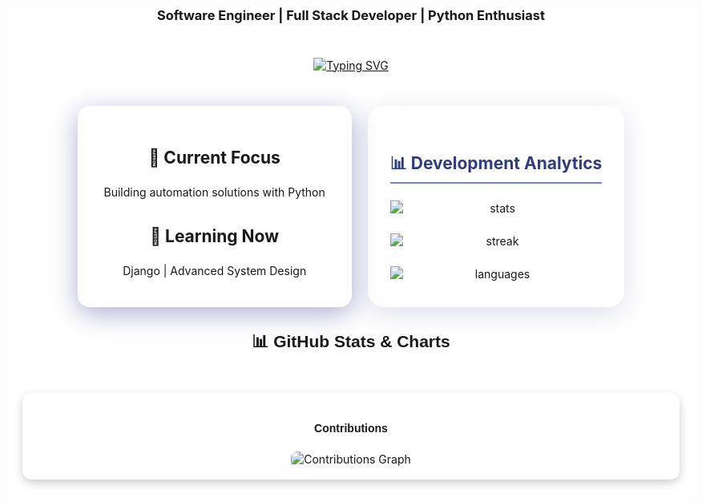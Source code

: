 <h3 align="center">Software Engineer | Full Stack Developer | Python Enthusiast</h3>

<div align="center" style="margin: 40px 0">
  <a href="https://git.io/typing-svg">
    <img src="https://readme-typing-svg.demolab.com?font=Fira+Code&size=22&duration=3000&pause=1000&color=6F7DFF&center=true&vCenter=true&width=600&lines=Transforming+ideas+into+functional+code;Passionate+about+clean+architecture;Continuous+learner+%26+problem+solver" alt="Typing SVG" />
  </a>
</div>


<div align="center" style="display: flex; flex-wrap: wrap; gap: 20px; justify-content: center; margin: 2rem 0">

  
  <div style="background: rgba(255, 255, 255, 0.1); backdrop-filter: blur(10px); border-radius: 15px; padding: 20px; width: 300px; box-shadow: 0 8px 32px 0 rgba(31, 38, 135, 0.37); border: 1px solid rgba(255, 255, 255, 0.18);">
    <h2>🔭 Current Focus</h2>
    <p>Building automation solutions with Python</p>
    <h2>🌱 Learning Now</h2>
    <p>Django | Advanced System Design</p>
  </div>

  
   
  <div style="
    background: rgba(255, 255, 255, 0.1);
    backdrop-filter: blur(10px);
    border-radius: 20px;
    padding: 2rem;
    box-shadow: 0 8px 32px 0 rgba(31, 38, 135, 0.15);
  ">
    <!-- GitHub Stats -->
    <h2 style="color: #2F3C7E; border-bottom: 2px solid #6F7DFF; padding-bottom: 0.5rem">
      📊 Development Analytics
    </h2>
    <div style="display: grid; gap: 1.5rem; margin-top: 1.5rem">
      <img src="https://github-readme-stats.vercel.app/api?username=nota63&show_icons=true&theme=algolia&include_all_commits=true" alt="stats" />
      <img src="https://github-readme-streak-stats.herokuapp.com/?user=nota63&theme=algolia" alt="streak" />
      <img src="https://github-readme-stats.vercel.app/api/top-langs/?username=nota63&layout=compact&theme=algolia" alt="languages" />
    </div>
  </div>
</div>




<h2 align="center" style="margin: 2rem 0; font-family: Arial, sans-serif;">📊 GitHub Stats & Charts</h2>


<div align="center" style="display: grid; grid-template-columns: repeat(auto-fit, minmax(250px, 1fr)); gap: 15px; max-width: 900px; margin: auto; padding: 20px;">

  
  <div style="background: rgba(255, 255, 255, 0.1); backdrop-filter: blur(10px); border-radius: 12px; padding: 15px; box-shadow: 0 4px 12px rgba(0, 0, 0, 0.2);">
    <h4 style="font-family: Arial, sans-serif;">Contributions</h4>
    <img src="https://ghchart.rshah.org/nota63" alt="Contributions Graph" style="width: 100%; border-radius: 8px;">
  </div>
